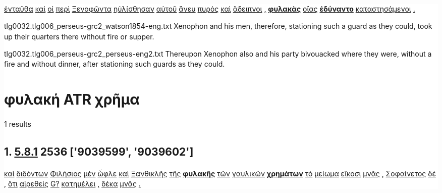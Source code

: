 [ἐνταῦθα](https://atlas-test.fly.dev/morphology/lemmas/?lang=grc&q=ἐνταῦθα "ἐνταῦθα d-------- here, there; at that juncture") [καὶ](https://atlas-test.fly.dev/morphology/lemmas/?lang=grc&q=καί "καί b-------- and, also") [οἱ](https://atlas-test.fly.dev/morphology/lemmas/?lang=grc&q=ὁ "ὁ l-p---mn- the") [περὶ](https://atlas-test.fly.dev/morphology/lemmas/?lang=grc&q=περί "περί r-------- around, round about with gen., dat., and acc.") [Ξενοφῶντα](https://atlas-test.fly.dev/morphology/lemmas/?lang=grc&q=Ξενοφῶν "Ξενοφῶν n-s---ma- Xenophon") [ηὐλίσθησαν](https://atlas-test.fly.dev/morphology/lemmas/?lang=grc&q=αὐλίζομαι "αὐλίζομαι v3paip--- to lie in the court-yard, to live, to camp") [αὐτοῦ](https://atlas-test.fly.dev/morphology/lemmas/?lang=grc&q=αὐτός "αὐτός a-s---ng- unemph. 3rd pers.pronoun; -self; [the] same") [ἄνευ](https://atlas-test.fly.dev/morphology/lemmas/?lang=grc&q=ἄνευ "ἄνευ r-------- without") [πυρὸς](https://atlas-test.fly.dev/morphology/lemmas/?lang=grc&q=πῦρ "πῦρ n-s---ng- fire") [καὶ](https://atlas-test.fly.dev/morphology/lemmas/?lang=grc&q=καί "καί b-------- and, also") [ἄδειπνοι](https://atlas-test.fly.dev/morphology/lemmas/?lang=grc&q=ἄδειπνος "ἄδειπνος a-p---mn- supperless") [,](https://atlas-test.fly.dev/morphology/lemmas/?lang=grc&q=, ", u-------- NoDef") **[φυλακὰς](https://atlas-test.fly.dev/morphology/lemmas/?lang=grc&q=φυλακή "φυλακή n-p---fa- a watching")** [οἵας](https://atlas-test.fly.dev/morphology/lemmas/?lang=grc&q=οἷος "οἷος p-p---fa- (such a kind) as; for οἷός τε see οἷος III.2") **[ἐδύναντο](https://atlas-test.fly.dev/morphology/lemmas/?lang=grc&q=δύναμαι "δύναμαι v3piie--- to be able, capable, strong enough")** [καταστησάμενοι](https://atlas-test.fly.dev/morphology/lemmas/?lang=grc&q=καθίστημι "καθίστημι v-papmmn- to set down, place") [.](https://atlas-test.fly.dev/morphology/lemmas/?lang=grc&q=. ". u-------- NoDef") 


tlg0032.tlg006_perseus-grc2_watson1854-eng.txt Xenophon and his men, therefore, stationing such a guard as they could, took up their quarters there without fire or supper. 

tlg0032.tlg006_perseus-grc2_perseus-eng2.txt Thereupon Xenophon also and his party bivouacked where they were, without a fire and without dinner, after stationing such guards as they could. 

# φυλακή ATR χρῆμα
1 results
## 1. [5.8.1](https://beyond-translation.perseus.org/reader/urn:cts:greekLit:tlg0032.tlg006.perseus-grc2:5.8.1?mode=syntax-trees) 2536 ['9039599', '9039602']
[καὶ](https://atlas-test.fly.dev/morphology/lemmas/?lang=grc&q=καί "καί b-------- and, also") [διδόντων](https://atlas-test.fly.dev/morphology/lemmas/?lang=grc&q=δίδωμι "δίδωμι v-pppamg- to give") [Φιλήσιος](https://atlas-test.fly.dev/morphology/lemmas/?lang=grc&q=Φιλήσιος "Φιλήσιος n-s---mn- Philesius") [μὲν](https://atlas-test.fly.dev/morphology/lemmas/?lang=grc&q=μέν "μέν d-------- on the one hand, on the other hand") [ὦφλε](https://atlas-test.fly.dev/morphology/lemmas/?lang=grc&q=ὀφλισκάνω "ὀφλισκάνω v3saia--- to owe, to be liable to pay") [καὶ](https://atlas-test.fly.dev/morphology/lemmas/?lang=grc&q=καί "καί b-------- and, also") [Ξανθικλῆς](https://atlas-test.fly.dev/morphology/lemmas/?lang=grc&q=Ξανθικλῆς "Ξανθικλῆς n-s---mn- NoDef") [τῆς](https://atlas-test.fly.dev/morphology/lemmas/?lang=grc&q=ὁ "ὁ l-s---fg- the") **[φυλακῆς](https://atlas-test.fly.dev/morphology/lemmas/?lang=grc&q=φυλακή "φυλακή n-s---fg- a watching")** [τῶν](https://atlas-test.fly.dev/morphology/lemmas/?lang=grc&q=ὁ "ὁ l-p---ng- the") [γαυλικῶν](https://atlas-test.fly.dev/morphology/lemmas/?lang=grc&q=γαυλικός "γαυλικός a-p---ng- of or for a merchant vessel") **[χρημάτων](https://atlas-test.fly.dev/morphology/lemmas/?lang=grc&q=χρῆμα "χρῆμα n-p---ng- thing, (pl.) goods, property, money")** [τὸ](https://atlas-test.fly.dev/morphology/lemmas/?lang=grc&q=ὁ "ὁ l-s---na- the") [μείωμα](https://atlas-test.fly.dev/morphology/lemmas/?lang=grc&q=μείωμα "μείωμα n-s---na- curtailment a fine") [εἴκοσι](https://atlas-test.fly.dev/morphology/lemmas/?lang=grc&q=εἴκοσι "εἴκοσι a-------- twenty") [μνᾶς](https://atlas-test.fly.dev/morphology/lemmas/?lang=grc&q=μνᾶ "μνᾶ n-s---fg- a weight, 1 mina=100 drachmae") [,](https://atlas-test.fly.dev/morphology/lemmas/?lang=grc&q=, ", u-------- NoDef") [Σοφαίνετος](https://atlas-test.fly.dev/morphology/lemmas/?lang=grc&q=Σοφαίνετος "Σοφαίνετος n-s---mn- NoDef") [δέ](https://atlas-test.fly.dev/morphology/lemmas/?lang=grc&q=δέ "δέ b-------- but") [,](https://atlas-test.fly.dev/morphology/lemmas/?lang=grc&q=, ", u-------- NoDef") [ὅτι](https://atlas-test.fly.dev/morphology/lemmas/?lang=grc&q=ὅτι "ὅτι c-------- adv. + superl., as...as possible; ὅτι μή except") [αἱρεθεὶς](https://atlas-test.fly.dev/morphology/lemmas/?lang=grc&q=αἱρέω "αἱρέω v-sappmn- to take, (mid.) to choose") [G?](https://atlas-test.fly.dev/morphology/lemmas/?lang=grc&q=_ "_ z-------- NoDef") [κατημέλει](https://atlas-test.fly.dev/morphology/lemmas/?lang=grc&q=καταμελέω "καταμελέω v3siia--- to take no care of") [,](https://atlas-test.fly.dev/morphology/lemmas/?lang=grc&q=, ", u-------- NoDef") [δέκα](https://atlas-test.fly.dev/morphology/lemmas/?lang=grc&q=δέκα "δέκα a-------- ten") [μνᾶς](https://atlas-test.fly.dev/morphology/lemmas/?lang=grc&q=μνᾶ "μνᾶ n-p---fa- a weight, 1 mina=100 drachmae") [.](https://atlas-test.fly.dev/morphology/lemmas/?lang=grc&q=. ". u-------- NoDef") 
